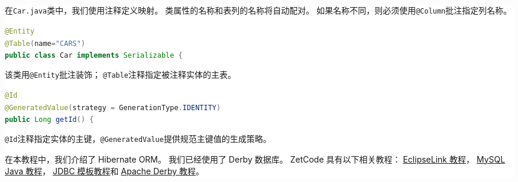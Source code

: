 ```java

```

在`Car.java`类中，我们使用注释定义映射。 类属性的名称和表列的名称将自动配对。 如果名称不同，则必须使用`@Column`批注指定列名称。

```java
@Entity
@Table(name="CARS")
public class Car implements Serializable {

```

该类用`@Entity`批注装饰； `@Table`注释指定被注释实体的主表。

```java
@Id
@GeneratedValue(strategy = GenerationType.IDENTITY)
public Long getId() {

```

`@Id`注释指定实体的主键，`@GeneratedValue`提供规范主键值的生成策略。

在本教程中，我们介绍了 Hibernate ORM。 我们已经使用了 Derby 数据库。 ZetCode 具有以下相关教程： [EclipseLink 教程](/java/eclipselink/)， [MySQL Java 教程](/db/mysqljava/)， [JDBC 模板教程](db/jdbctemplate/)和 [Apache Derby 教程](/db/apachederbytutorial/)。